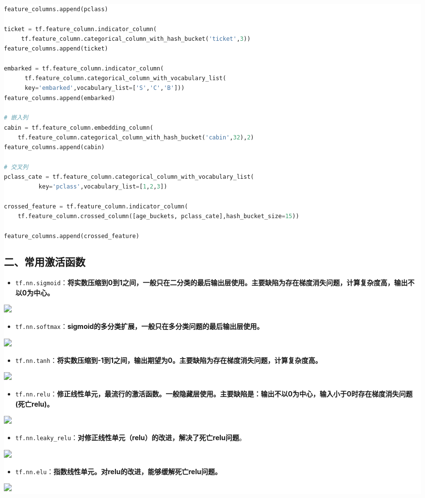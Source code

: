 ```python
feature_columns.append(pclass)

ticket = tf.feature_column.indicator_column(
     tf.feature_column.categorical_column_with_hash_bucket('ticket',3))
feature_columns.append(ticket)

embarked = tf.feature_column.indicator_column(
      tf.feature_column.categorical_column_with_vocabulary_list(
      key='embarked',vocabulary_list=['S','C','B']))
feature_columns.append(embarked)

# 嵌入列
cabin = tf.feature_column.embedding_column(
    tf.feature_column.categorical_column_with_hash_bucket('cabin',32),2)
feature_columns.append(cabin)

# 交叉列
pclass_cate = tf.feature_column.categorical_column_with_vocabulary_list(
          key='pclass',vocabulary_list=[1,2,3])

crossed_feature = tf.feature_column.indicator_column(
    tf.feature_column.crossed_column([age_buckets, pclass_cate],hash_bucket_size=15))

feature_columns.append(crossed_feature)
```



## 二、常用激活函数

- `tf.nn.sigmoid`：**将实数压缩到0到1之间，一般只在二分类的最后输出层使用。主要缺陷为存在梯度消失问题，计算复杂度高，输出不以0为中心。**

![](https://ae01.alicdn.com/kf/Hec0591aab2694376abed7d4a04b22ee6m.jpg)

- `tf.nn.softmax`：**sigmoid的多分类扩展，一般只在多分类问题的最后输出层使用。**

![](https://ae01.alicdn.com/kf/H7714e766763444f98ea732a0fb608ae8g.jpg)

- `tf.nn.tanh`：**将实数压缩到-1到1之间，输出期望为0。主要缺陷为存在梯度消失问题，计算复杂度高。**

![](https://ae01.alicdn.com/kf/H18cb479a89fd43b39a119e18c1084c4dA.jpg)

- `tf.nn.relu`：**修正线性单元，最流行的激活函数。一般隐藏层使用。主要缺陷是：输出不以0为中心，输入小于0时存在梯度消失问题(死亡relu)。**

![](https://ae01.alicdn.com/kf/Heda2eb461b334151b85403f2bc841898A.jpg)

- `tf.nn.leaky_relu`：**对修正线性单元（relu）的改进，解决了死亡relu问题**。

![](https://ae01.alicdn.com/kf/H2f91cf2e243546c993f5bd2bdd07acf3L.jpg)

- `tf.nn.elu`：**指数线性单元。对relu的改进，能够缓解死亡relu问题。**

![](https://ae01.alicdn.com/kf/H709db342edb048dbbf8ae1b1567c2fa0J.jpg)
